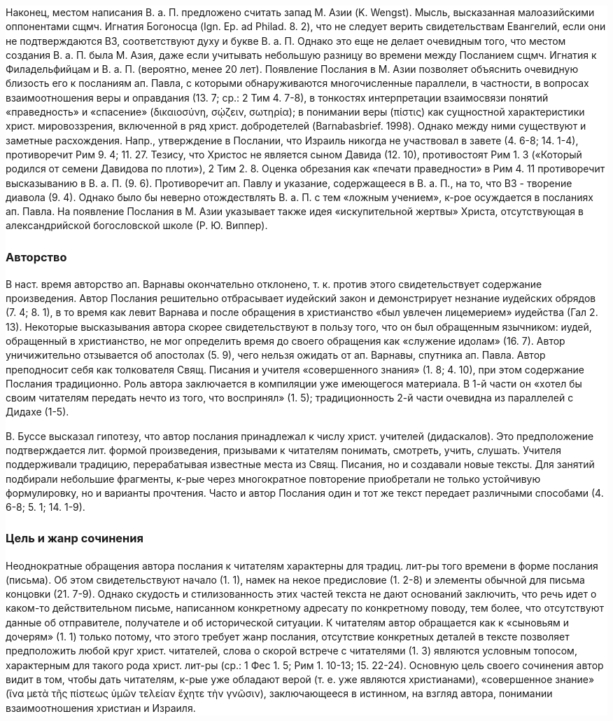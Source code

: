 Наконец, местом написания В. а. П. предложено считать запад М. Азии (K. Wengst). Мысль, высказанная малоазийскими оппонентами сщмч. Игнатия Богоносца (Ign. Ep. ad Philad. 8. 2), что не следует верить свидетельствам Евангелий, если они не подтверждаются ВЗ, соответствуют духу и букве В. а. П. Однако это еще не делает очевидным того, что местом создания В. а. П. была М. Азия, даже если учитывать небольшую разницу во времени между Посланием сщмч. Игнатия к Филадельфийцам и В. а. П. (вероятно, менее 20 лет). Появление Послания в М. Азии позволяет объяснить очевидную близость его к посланиям ап. Павла, с которыми обнаруживаются многочисленные параллели, в частности, в вопросах взаимоотношения веры и оправдания (13. 7; ср.: 2 Тим 4. 7-8), в тонкостях интерпретации взаимосвязи понятий «праведность» и «спасение» (δικαιοσύνη, σῴζειν, σωτηρία); в понимании веры (πίστις) как сущностной характеристики христ. мировоззрения, включенной в ряд христ. добродетелей (Barnabasbrief. 1998). Однако между ними существуют и заметные расхождения. Напр., утверждение в Послании, что Израиль никогда не участвовал в завете (4. 6-8; 14. 1-4), противоречит Рим 9. 4; 11. 27. Тезису, что Христос не является сыном Давида (12. 10), противостоят Рим 1. 3 («Который родился от семени Давидова по плоти»), 2 Тим 2. 8. Оценка обрезания как «печати праведности» в Рим 4. 11 противоречит высказыванию в В. а. П. (9. 6). Противоречит ап. Павлу и указание, содержащееся в В. а. П., на то, что ВЗ - творение диавола (9. 4). Однако было бы неверно отождествлять В. а. П. с тем «ложным учением», к-рое осуждается в посланиях ап. Павла. На появление Послания в М. Азии указывает также идея «искупительной жертвы» Христа, отсутствующая в александрийской богословской школе (Р. Ю. Виппер).

### Авторство

В наст. время авторство ап. Варнавы окончательно отклонено, т. к. против этого свидетельствует содержание произведения. Автор Послания решительно отбрасывает иудейский закон и демонстрирует незнание иудейских обрядов (7. 4; 8. 1), в то время как левит Варнава и после обращения в христианство «был увлечен лицемерием» иудейства (Гал 2. 13). Некоторые высказывания автора скорее свидетельствуют в пользу того, что он был обращенным язычником: иудей, обращенный в христианство, не мог определить время до своего обращения как «служение идолам» (16. 7). Автор уничижительно отзывается об апостолах (5. 9), чего нельзя ожидать от ап. Варнавы, спутника ап. Павла. Автор преподносит себя как толкователя Свящ. Писания и учителя «совершенного знания» (1. 8; 4. 10), при этом содержание Послания традиционно. Роль автора заключается в компиляции уже имеющегося материала. В 1-й части он «хотел бы своим читателям передать нечто из того, что воспринял» (1. 5); традиционность 2-й части очевидна из параллелей с Дидахе (1-5).

B. Буссе высказал гипотезу, что автор послания принадлежал к числу христ. учителей (дидаскалов). Это предположение подтверждается лит. формой произведения, призывами к читателям понимать, смотреть, учить, слушать. Учителя поддерживали традицию, перерабатывая известные места из Свящ. Писания, но и создавали новые тексты. Для занятий подбирали небольшие фрагменты, к-рые через многократное повторение приобретали не только устойчивую формулировку, но и варианты прочтения. Часто и автор Послания один и тот же текст передает различными способами (4. 6-8; 5. 1; 14. 1-9).

### Цель и жанр сочинения

Неоднократные обращения автора послания к читателям характерны для традиц. лит-ры того времени в форме послания (письма). Об этом свидетельствуют начало (1. 1), намек на некое предисловие (1. 2-8) и элементы обычной для письма концовки (21. 7-9). Однако скудость и стилизованность этих частей текста не дают оснований заключить, что речь идет о каком-то действительном письме, написанном конкретному адресату по конкретному поводу, тем более, что отсутствуют данные об отправителе, получателе и об исторической ситуации. К читателям автор обращается как к «сыновьям и дочерям» (1. 1) только потому, что этого требует жанр послания, отсутствие конкретных деталей в тексте позволяет предположить любой круг христ. читателей, слова о скорой встрече с читателями (1. 3) являются условным топосом, характерным для такого рода христ. лит-ры (ср.: 1 Фес 1. 5; Рим 1. 10-13; 15. 22-24). Основную цель своего сочинения автор видит в том, чтобы дать читателям, к-рые уже обладают верой (т. е. уже являются христианами), «совершенное знание» (ἵνα μετὰ τῆς πίστεως ὑμῶν τελείαν ἔχητε τὴν γνῶσιν), заключающееся в истинном, на взгляд автора, понимании взаимоотношения христиан и Израиля.
